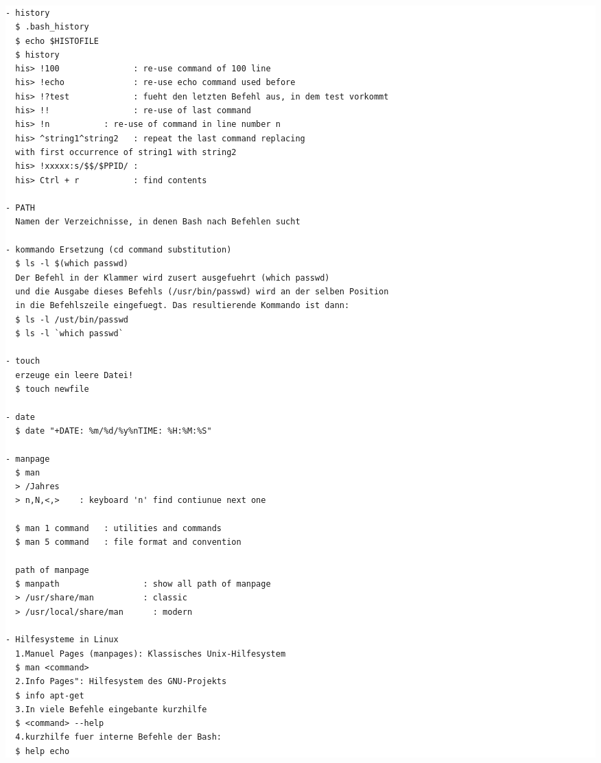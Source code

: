     - history
      $ .bash_history
      $ echo $HISTOFILE
      $ history
      his> !100               : re-use command of 100 line
      his> !echo              : re-use echo command used before
      his> !?test             : fueht den letzten Befehl aus, in dem test vorkommt
      his> !!                 : re-use of last command
      his> !n			: re-use of command in line number n
      his> ^string1^string2   : repeat the last command replacing
      with first occurrence of string1 with string2
      his> !xxxxx:s/$$/$PPID/ :
      his> Ctrl + r           : find contents

    - PATH
      Namen der Verzeichnisse, in denen Bash nach Befehlen sucht

    - kommando Ersetzung (cd command substitution)
      $ ls -l $(which passwd)
      Der Befehl in der Klammer wird zusert ausgefuehrt (which passwd)
      und die Ausgabe dieses Befehls (/usr/bin/passwd) wird an der selben Position
      in die Befehlszeile eingefuegt. Das resultierende Kommando ist dann:
      $ ls -l /ust/bin/passwd
      $ ls -l `which passwd`

    - touch
      erzeuge ein leere Datei!
      $ touch newfile

    - date
      $ date "+DATE: %m/%d/%y%nTIME: %H:%M:%S"

    - manpage
      $ man
      > /Jahres
      > n,N,<,>    : keyboard 'n' find contiunue next one

      $ man 1 command   : utilities and commands
      $ man 5 command   : file format and convention

      path of manpage
      $ manpath                 : show all path of manpage
      > /usr/share/man          : classic
      > /usr/local/share/man	  : modern

    - Hilfesysteme in Linux
      1.Manuel Pages (manpages): Klassisches Unix-Hilfesystem
      $ man <command>
      2.Info Pages": Hilfesystem des GNU-Projekts
      $ info apt-get
      3.In viele Befehle eingebante kurzhilfe
      $ <command> --help
      4.kurzhilfe fuer interne Befehle der Bash:
      $ help echo
